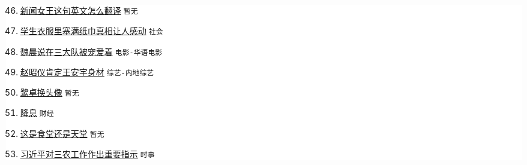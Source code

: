 46. [新闻女王这句英文怎么翻译](https://m.weibo.cn/search?containerid=100103type%3D1%26t%3D10%26q%3D%E6%96%B0%E9%97%BB%E5%A5%B3%E7%8E%8B%E8%BF%99%E5%8F%A5%E8%8B%B1%E6%96%87%E6%80%8E%E4%B9%88%E7%BF%BB%E8%AF%91&stream_entry_id=31&isnewpage=1&extparam=seat%3D1%26cate%3D5001%26stream_entry_id%3D31%26realpos%3D44%26lcate%3D5001%26flag%3D1%26band_rank%3D44%26q%3D%25E6%2596%25B0%25E9%2597%25BB%25E5%25A5%25B3%25E7%258E%258B%25E8%25BF%2599%25E5%258F%25A5%25E8%258B%25B1%25E6%2596%2587%25E6%2580%258E%25E4%25B9%2588%25E7%25BF%25BB%25E8%25AF%2591%26dgr%3D0%26filter_type%3Drealtimehot%26c_type%3D31%26pos%3D44%26display_time%3D1703163902%26pre_seqid%3D17031639026460711961) `暂无` 

47. [学生衣服里塞满纸巾真相让人感动](https://m.weibo.cn/search?containerid=100103type%3D1%26t%3D10%26q%3D%23%E5%AD%A6%E7%94%9F%E8%A1%A3%E6%9C%8D%E9%87%8C%E5%A1%9E%E6%BB%A1%E7%BA%B8%E5%B7%BE%E7%9C%9F%E7%9B%B8%E8%AE%A9%E4%BA%BA%E6%84%9F%E5%8A%A8%23&stream_entry_id=31&isnewpage=1&extparam=seat%3D1%26cate%3D5001%26stream_entry_id%3D31%26realpos%3D45%26lcate%3D5001%26flag%3D32768%26band_rank%3D45%26q%3D%2523%25E5%25AD%25A6%25E7%2594%259F%25E8%25A1%25A3%25E6%259C%258D%25E9%2587%258C%25E5%25A1%259E%25E6%25BB%25A1%25E7%25BA%25B8%25E5%25B7%25BE%25E7%259C%259F%25E7%259B%25B8%25E8%25AE%25A9%25E4%25BA%25BA%25E6%2584%259F%25E5%258A%25A8%2523%26dgr%3D0%26filter_type%3Drealtimehot%26c_type%3D31%26pos%3D45%26display_time%3D1703163902%26pre_seqid%3D17031639026460711961) `社会` 

48. [魏晨说在三大队被宠爱着](https://m.weibo.cn/search?containerid=100103type%3D1%26t%3D10%26q%3D%23%E9%AD%8F%E6%99%A8%E8%AF%B4%E5%9C%A8%E4%B8%89%E5%A4%A7%E9%98%9F%E8%A2%AB%E5%AE%A0%E7%88%B1%E7%9D%80%23&stream_entry_id=31&isnewpage=1&extparam=seat%3D1%26cate%3D5001%26stream_entry_id%3D31%26realpos%3D46%26lcate%3D5001%26flag%3D0%26band_rank%3D46%26q%3D%2523%25E9%25AD%258F%25E6%2599%25A8%25E8%25AF%25B4%25E5%259C%25A8%25E4%25B8%2589%25E5%25A4%25A7%25E9%2598%259F%25E8%25A2%25AB%25E5%25AE%25A0%25E7%2588%25B1%25E7%259D%2580%2523%26dgr%3D0%26filter_type%3Drealtimehot%26c_type%3D31%26pos%3D46%26display_time%3D1703163902%26pre_seqid%3D17031639026460711961) `电影-华语电影` 

49. [赵昭仪肯定王安宇身材](https://m.weibo.cn/search?containerid=100103type%3D1%26t%3D10%26q%3D%E8%B5%B5%E6%98%AD%E4%BB%AA%E8%82%AF%E5%AE%9A%E7%8E%8B%E5%AE%89%E5%AE%87%E8%BA%AB%E6%9D%90&stream_entry_id=31&isnewpage=1&extparam=seat%3D1%26cate%3D5001%26stream_entry_id%3D31%26realpos%3D47%26lcate%3D5001%26flag%3D0%26band_rank%3D47%26q%3D%25E8%25B5%25B5%25E6%2598%25AD%25E4%25BB%25AA%25E8%2582%25AF%25E5%25AE%259A%25E7%258E%258B%25E5%25AE%2589%25E5%25AE%2587%25E8%25BA%25AB%25E6%259D%2590%26dgr%3D0%26filter_type%3Drealtimehot%26c_type%3D31%26pos%3D47%26display_time%3D1703163902%26pre_seqid%3D17031639026460711961) `综艺-内地综艺` 

50. [鹭卓换头像](https://m.weibo.cn/search?containerid=100103type%3D1%26t%3D10%26q%3D%E9%B9%AD%E5%8D%93%E6%8D%A2%E5%A4%B4%E5%83%8F&stream_entry_id=31&isnewpage=1&extparam=seat%3D1%26cate%3D5001%26stream_entry_id%3D31%26realpos%3D48%26lcate%3D5001%26flag%3D0%26band_rank%3D48%26q%3D%25E9%25B9%25AD%25E5%258D%2593%25E6%258D%25A2%25E5%25A4%25B4%25E5%2583%258F%26dgr%3D0%26filter_type%3Drealtimehot%26c_type%3D31%26pos%3D48%26display_time%3D1703163902%26pre_seqid%3D17031639026460711961) `暂无` 

51. [降息](https://m.weibo.cn/search?containerid=100103type%3D1%26t%3D10%26q%3D%E9%99%8D%E6%81%AF&stream_entry_id=31&isnewpage=1&extparam=seat%3D1%26cate%3D5001%26stream_entry_id%3D31%26realpos%3D49%26lcate%3D5001%26flag%3D0%26band_rank%3D49%26q%3D%25E9%2599%258D%25E6%2581%25AF%26dgr%3D0%26filter_type%3Drealtimehot%26c_type%3D31%26pos%3D49%26display_time%3D1703163902%26pre_seqid%3D17031639026460711961) `财经` 

52. [这是食堂还是天堂](https://m.weibo.cn/search?containerid=100103type%3D1%26t%3D10%26q%3D%E8%BF%99%E6%98%AF%E9%A3%9F%E5%A0%82%E8%BF%98%E6%98%AF%E5%A4%A9%E5%A0%82&stream_entry_id=31&isnewpage=1&extparam=seat%3D1%26cate%3D5001%26stream_entry_id%3D31%26realpos%3D50%26lcate%3D5001%26flag%3D0%26band_rank%3D50%26q%3D%25E8%25BF%2599%25E6%2598%25AF%25E9%25A3%259F%25E5%25A0%2582%25E8%25BF%2598%25E6%2598%25AF%25E5%25A4%25A9%25E5%25A0%2582%26dgr%3D0%26filter_type%3Drealtimehot%26c_type%3D31%26pos%3D50%26display_time%3D1703163902%26pre_seqid%3D17031639026460711961) `暂无` 

53. [习近平对三农工作作出重要指示](https://m.weibo.cn/search?containerid=100103type%3D1%26t%3D10%26q%3D%23%E4%B9%A0%E8%BF%91%E5%B9%B3%E5%AF%B9%E4%B8%89%E5%86%9C%E5%B7%A5%E4%BD%9C%E4%BD%9C%E5%87%BA%E9%87%8D%E8%A6%81%E6%8C%87%E7%A4%BA%23&stream_entry_id=51&isnewpage=1&extparam=seat%3D1%26cate%3D10103%26q%3D%2523%25E4%25B9%25A0%25E8%25BF%2591%25E5%25B9%25B3%25E5%25AF%25B9%25E4%25B8%2589%25E5%2586%259C%25E5%25B7%25A5%25E4%25BD%259C%25E4%25BD%259C%25E5%2587%25BA%25E9%2587%258D%25E8%25A6%2581%25E6%258C%2587%25E7%25A4%25BA%2523%26dgr%3D0%26pos%3D0%26filter_type%3Drealtimehot%26c_type%3D51%26stream_entry_id%3D51%26display_time%3D1703160312%26pre_seqid%3D170316031216205550167) `时事` 
